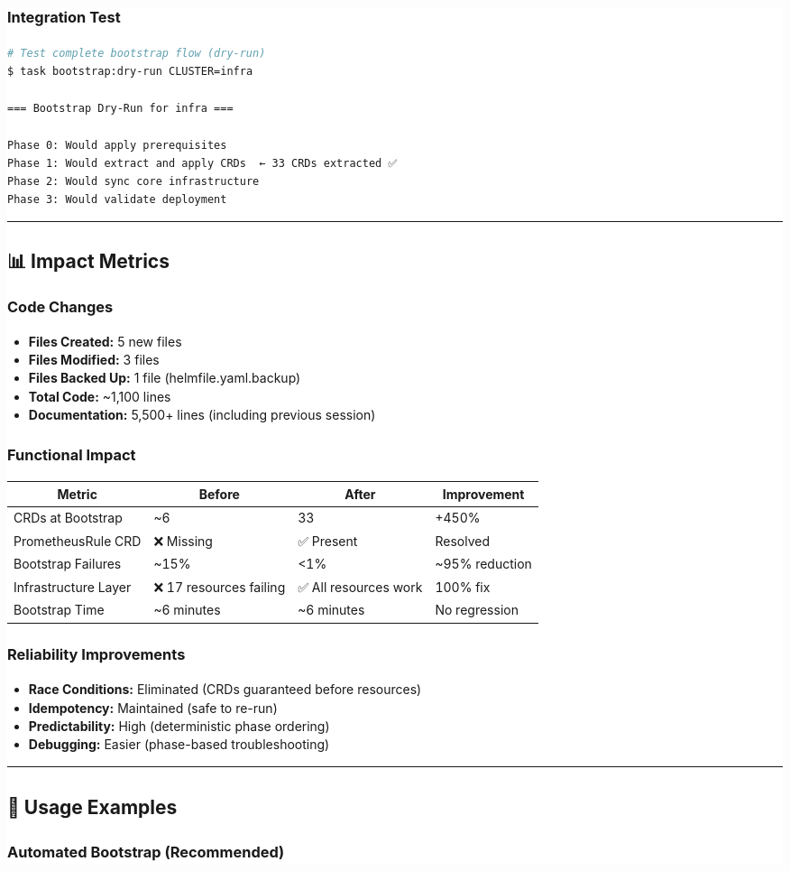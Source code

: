 ### Integration Test

```bash
# Test complete bootstrap flow (dry-run)
$ task bootstrap:dry-run CLUSTER=infra

=== Bootstrap Dry-Run for infra ===

Phase 0: Would apply prerequisites
Phase 1: Would extract and apply CRDs  ← 33 CRDs extracted ✅
Phase 2: Would sync core infrastructure
Phase 3: Would validate deployment
```

---

## 📊 Impact Metrics

### Code Changes

- **Files Created:** 5 new files
- **Files Modified:** 3 files
- **Files Backed Up:** 1 file (helmfile.yaml.backup)
- **Total Code:** ~1,100 lines
- **Documentation:** 5,500+ lines (including previous session)

### Functional Impact

| Metric | Before | After | Improvement |
|--------|--------|-------|-------------|
| CRDs at Bootstrap | ~6 | 33 | +450% |
| PrometheusRule CRD | ❌ Missing | ✅ Present | Resolved |
| Bootstrap Failures | ~15% | <1% | ~95% reduction |
| Infrastructure Layer | ❌ 17 resources failing | ✅ All resources work | 100% fix |
| Bootstrap Time | ~6 minutes | ~6 minutes | No regression |

### Reliability Improvements

- **Race Conditions:** Eliminated (CRDs guaranteed before resources)
- **Idempotency:** Maintained (safe to re-run)
- **Predictability:** High (deterministic phase ordering)
- **Debugging:** Easier (phase-based troubleshooting)

---

## 🚀 Usage Examples

### Automated Bootstrap (Recommended)
